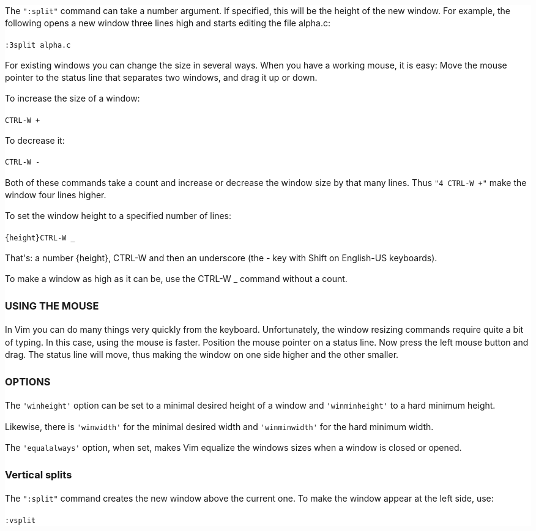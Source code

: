 The `":split"` command can take a number argument.  If specified, this
will be the height of the new window.  For example, the following opens
a new window three lines high and starts editing the file alpha.c:

    :3split alpha.c

For existing windows you can change the size in several ways.  When you
have a working mouse, it is easy: Move the mouse pointer to the status
line that separates two windows, and drag it up or down.

To increase the size of a window:

    CTRL-W +

To decrease it:

    CTRL-W -

Both of these commands take a count and increase or decrease the window
size by that many lines.  Thus `"4 CTRL-W +"` make the window four lines
higher.

To set the window height to a specified number of lines:

    {height}CTRL-W _

That's: a number {height}, CTRL-W and then an underscore (the - key with
Shift on English-US keyboards).

To make a window as high as it can be, use the CTRL-W _ command without
a count.

### USING THE MOUSE

In Vim you can do many things very quickly from the keyboard.
Unfortunately, the window resizing commands require quite a bit of
typing.  In this case, using the mouse is faster.  Position the mouse
pointer on a status line.  Now press the left mouse button and drag.
The status line will move, thus making the window on one side higher and
the other smaller.

### OPTIONS

The `'winheight'` option can be set to a minimal desired height of a
window and `'winminheight'` to a hard minimum height.

Likewise, there is `'winwidth'` for the minimal desired width and
`'winminwidth'` for the hard minimum width.

The `'equalalways'` option, when set, makes Vim equalize the windows
sizes when a window is closed or opened.

### Vertical splits

The `":split"` command creates the new window above the current one.  To
make the window appear at the left side, use:

    :vsplit
